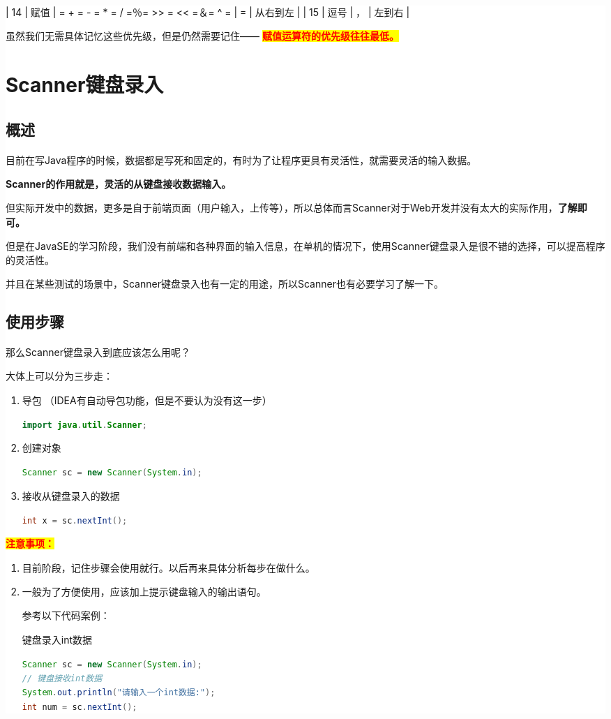 | 14   | 赋值     | = + = - = * = / =％= >> = << =＆= ^ = \| = | 从右到左 |
| 15   | 逗号     |                     ，                     | 左到右   |

虽然我们无需具体记忆这些优先级，但是仍然需要记住—— <span style=color:red;background:yellow>**赋值运算符的优先级往往最低。**</span>

# Scanner键盘录入

## 概述

目前在写Java程序的时候，数据都是写死和固定的，有时为了让程序更具有灵活性，就需要灵活的输入数据。

**Scanner的作用就是，灵活的从键盘接收数据输入。**

但实际开发中的数据，更多是自于前端页面（用户输入，上传等），所以总体而言Scanner对于Web开发并没有太大的实际作用，**了解即可。**

但是在JavaSE的学习阶段，我们没有前端和各种界面的输入信息，在单机的情况下，使用Scanner键盘录入是很不错的选择，可以提高程序的灵活性。

并且在某些测试的场景中，Scanner键盘录入也有一定的用途，所以Scanner也有必要学习了解一下。

## 使用步骤

那么Scanner键盘录入到底应该怎么用呢？

大体上可以分为三步走：

1. 导包 （IDEA有自动导包功能，但是不要认为没有这一步）

   ``` java
   import java.util.Scanner;
   ```

2. 创建对象

   ``` java
   Scanner sc = new Scanner(System.in);
   ```

3. 接收从键盘录入的数据

   ``` java
   int x = sc.nextInt();
   ```

<span style=color:red;background:yellow>**注意事项：**</span>

1. 目前阶段，记住步骤会使用就行。以后再来具体分析每步在做什么。

2. 一般为了方便使用，应该加上提示键盘输入的输出语句。

   参考以下代码案例：

   键盘录入int数据

   ``` java
   Scanner sc = new Scanner(System.in);
   // 键盘接收int数据
   System.out.println("请输入一个int数据:");
   int num = sc.nextInt();
   ```
